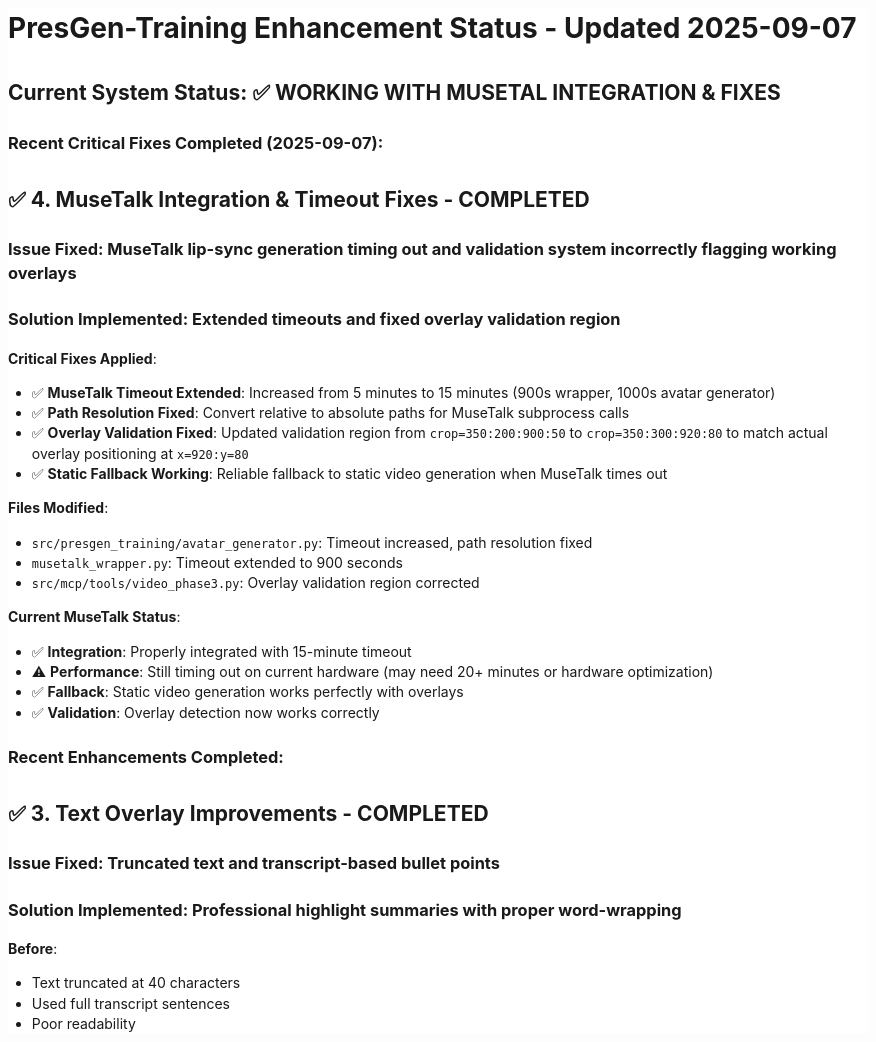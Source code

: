# PresGen-Training Enhancement Status - Updated 2025-09-07

## Current System Status: ✅ **WORKING WITH MUSETAL INTEGRATION & FIXES**

### **Recent Critical Fixes Completed (2025-09-07):**

## ✅ **4. MuseTalk Integration & Timeout Fixes - COMPLETED**

### **Issue Fixed**: MuseTalk lip-sync generation timing out and validation system incorrectly flagging working overlays
### **Solution Implemented**: Extended timeouts and fixed overlay validation region

**Critical Fixes Applied**:
- ✅ **MuseTalk Timeout Extended**: Increased from 5 minutes to 15 minutes (900s wrapper, 1000s avatar generator)
- ✅ **Path Resolution Fixed**: Convert relative to absolute paths for MuseTalk subprocess calls
- ✅ **Overlay Validation Fixed**: Updated validation region from `crop=350:200:900:50` to `crop=350:300:920:80` to match actual overlay positioning at `x=920:y=80`
- ✅ **Static Fallback Working**: Reliable fallback to static video generation when MuseTalk times out

**Files Modified**:
- `src/presgen_training/avatar_generator.py`: Timeout increased, path resolution fixed
- `musetalk_wrapper.py`: Timeout extended to 900 seconds
- `src/mcp/tools/video_phase3.py`: Overlay validation region corrected

**Current MuseTalk Status**:
- ✅ **Integration**: Properly integrated with 15-minute timeout
- ⚠️ **Performance**: Still timing out on current hardware (may need 20+ minutes or hardware optimization)
- ✅ **Fallback**: Static video generation works perfectly with overlays
- ✅ **Validation**: Overlay detection now works correctly

### **Recent Enhancements Completed:**

## ✅ **3. Text Overlay Improvements - COMPLETED**

### **Issue Fixed**: Truncated text and transcript-based bullet points
### **Solution Implemented**: Professional highlight summaries with proper word-wrapping

**Before**: 
- Text truncated at 40 characters
- Used full transcript sentences
- Poor readability
